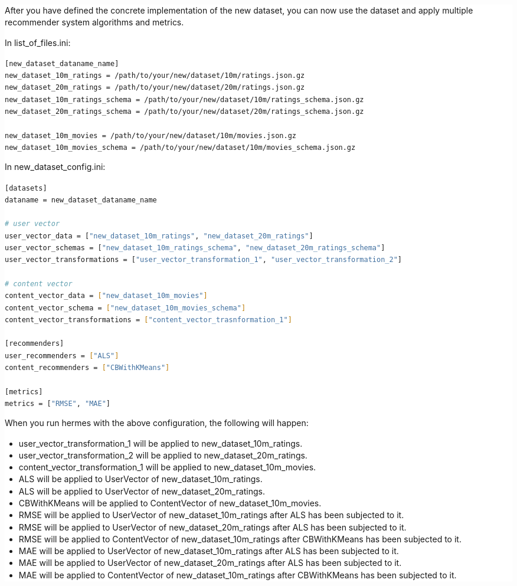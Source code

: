 After you have defined the concrete implementation of the new dataset, you can now use the dataset and apply multiple recommender system algorithms and metrics.

In list_of_files.ini:
```bash
[new_dataset_dataname_name]
new_dataset_10m_ratings = /path/to/your/new/dataset/10m/ratings.json.gz
new_dataset_20m_ratings = /path/to/your/new/dataset/20m/ratings.json.gz
new_dataset_10m_ratings_schema = /path/to/your/new/dataset/10m/ratings_schema.json.gz
new_dataset_20m_ratings_schema = /path/to/your/new/dataset/20m/ratings_schema.json.gz

new_dataset_10m_movies = /path/to/your/new/dataset/10m/movies.json.gz
new_dataset_10m_movies_schema = /path/to/your/new/dataset/10m/movies_schema.json.gz
```

In new_dataset_config.ini:
```bash
[datasets]
dataname = new_dataset_dataname_name

# user vector
user_vector_data = ["new_dataset_10m_ratings", "new_dataset_20m_ratings"]
user_vector_schemas = ["new_dataset_10m_ratings_schema", "new_dataset_20m_ratings_schema"]
user_vector_transformations = ["user_vector_transformation_1", "user_vector_transformation_2"]

# content vector
content_vector_data = ["new_dataset_10m_movies"]
content_vector_schema = ["new_dataset_10m_movies_schema"]
content_vector_transformations = ["content_vector_trasnformation_1"]

[recommenders]
user_recommenders = ["ALS"]
content_recommenders = ["CBWithKMeans"]

[metrics]
metrics = ["RMSE", "MAE"]
```

When you run hermes with the above configuration, the following will happen:
* user_vector_transformation_1 will be applied to new_dataset_10m_ratings.
* user_vector_transformation_2 will be applied to new_dataset_20m_ratings.
* content_vector_transformation_1 will be applied to new_dataset_10m_movies.
* ALS will be applied to UserVector of new_dataset_10m_ratings.
* ALS will be applied to UserVector of new_dataset_20m_ratings.
* CBWithKMeans will be applied to ContentVector of new_dataset_10m_movies.
* RMSE will be applied to UserVector of new_dataset_10m_ratings after ALS has been subjected to it.
* RMSE will be applied to UserVector of new_dataset_20m_ratings after ALS has been subjected to it.
* RMSE will be applied to ContentVector of new_dataset_10m_ratings after CBWithKMeans has been subjected to it.
* MAE will be applied to UserVector of new_dataset_10m_ratings after ALS has been subjected to it.
* MAE will be applied to UserVector of new_dataset_20m_ratings after ALS has been subjected to it.
* MAE will be applied to ContentVector of new_dataset_10m_ratings after CBWithKMeans has been subjected to it.
